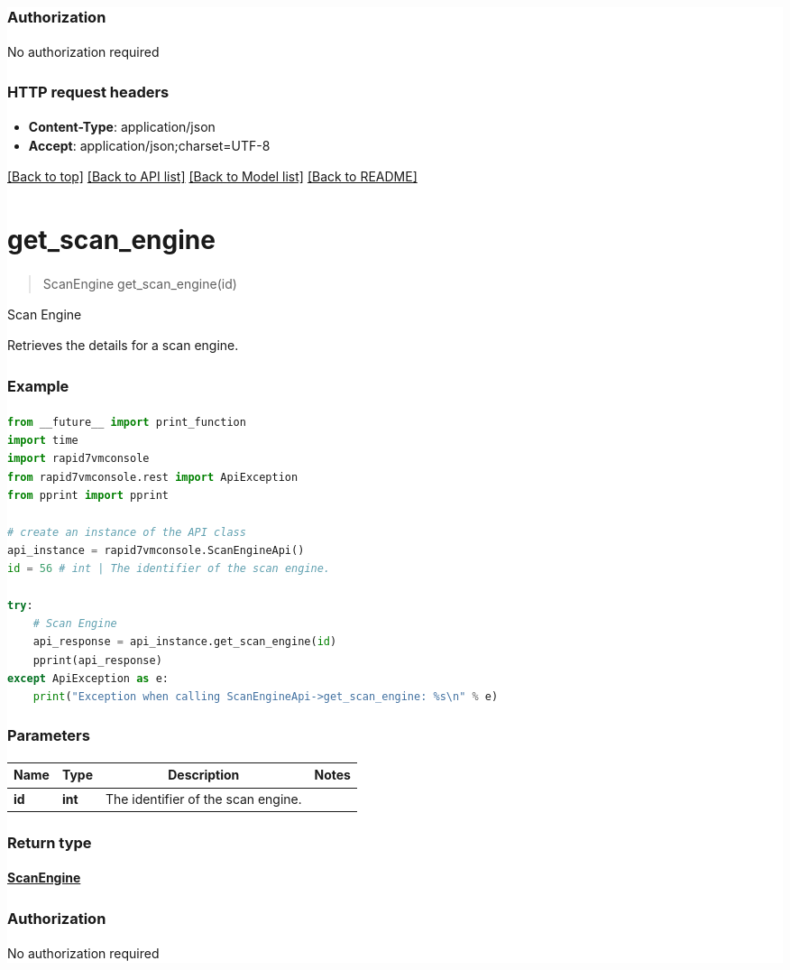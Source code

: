 ### Authorization

No authorization required

### HTTP request headers

 - **Content-Type**: application/json
 - **Accept**: application/json;charset=UTF-8

[[Back to top]](#) [[Back to API list]](../README.md#documentation-for-api-endpoints) [[Back to Model list]](../README.md#documentation-for-models) [[Back to README]](../README.md)

# **get_scan_engine**
> ScanEngine get_scan_engine(id)

Scan Engine

Retrieves the details for a scan engine.

### Example
```python
from __future__ import print_function
import time
import rapid7vmconsole
from rapid7vmconsole.rest import ApiException
from pprint import pprint

# create an instance of the API class
api_instance = rapid7vmconsole.ScanEngineApi()
id = 56 # int | The identifier of the scan engine.

try:
    # Scan Engine
    api_response = api_instance.get_scan_engine(id)
    pprint(api_response)
except ApiException as e:
    print("Exception when calling ScanEngineApi->get_scan_engine: %s\n" % e)
```

### Parameters

Name | Type | Description  | Notes
------------- | ------------- | ------------- | -------------
 **id** | **int**| The identifier of the scan engine. | 

### Return type

[**ScanEngine**](ScanEngine.md)

### Authorization

No authorization required
